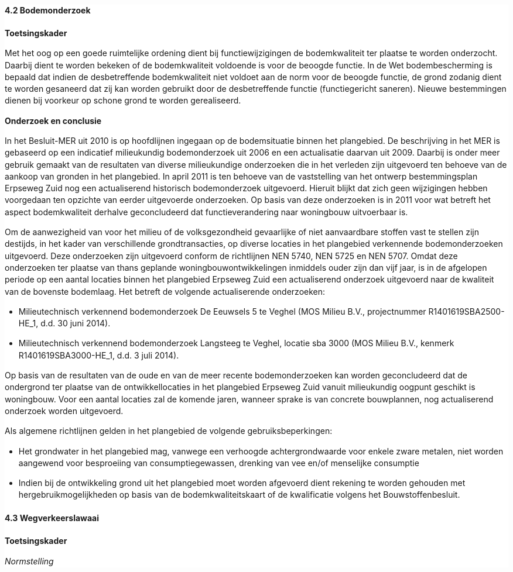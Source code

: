 #### 4\.2 Bodemonderzoek

**Toetsingskader**

Met het oog op een goede ruimtelijke ordening dient bij functiewijzigingen de bodemkwaliteit ter plaatse te worden onderzocht. Daarbij dient te worden bekeken of de bodemkwaliteit voldoende is voor de beoogde functie. In de Wet bodembescherming is bepaald dat indien de desbetreffende bodemkwaliteit niet voldoet aan de norm voor de beoogde functie, de grond zodanig dient te worden gesaneerd dat zij kan worden gebruikt door de desbetreffende functie (functiegericht saneren). Nieuwe bestemmingen dienen bij voorkeur op schone grond te worden gerealiseerd.

**Onderzoek en conclusie**

In het Besluit\-MER uit 2010 is op hoofdlijnen ingegaan op de bodemsituatie binnen het plangebied. De beschrijving in het MER is gebaseerd op een indicatief milieukundig bodemonderzoek uit 2006 en een actualisatie daarvan uit 2009\. Daarbij is onder meer gebruik gemaakt van de resultaten van diverse milieukundige onderzoeken die in het verleden zijn uitgevoerd ten behoeve van de aankoop van gronden in het plangebied. In april 2011 is ten behoeve van de vaststelling van het ontwerp bestemmingsplan Erpseweg Zuid nog een actualiserend historisch bodemonderzoek uitgevoerd. Hieruit blijkt dat zich geen wijzigingen hebben voorgedaan ten opzichte van eerder uitgevoerde onderzoeken. Op basis van deze onderzoeken is in 2011 voor wat betreft het aspect bodemkwaliteit derhalve geconcludeerd dat functieverandering naar woningbouw uitvoerbaar is.

Om de aanwezigheid van voor het milieu of de volksgezondheid gevaarlijke of niet aanvaardbare stoffen vast te stellen zijn destijds, in het kader van verschillende grondtransacties, op diverse locaties in het plangebied verkennende bodemonderzoeken uitgevoerd. Deze onderzoeken zijn uitgevoerd conform de richtlijnen NEN 5740, NEN 5725 en NEN 5707\. Omdat deze onderzoeken ter plaatse van thans geplande woningbouwontwikkelingen inmiddels ouder zijn dan vijf jaar, is in de afgelopen periode op een aantal locaties binnen het plangebied Erpseweg Zuid een actualiserend onderzoek uitgevoerd naar de kwaliteit van de bovenste bodemlaag. Het betreft de volgende actualiserende onderzoeken:

* Milieutechnisch verkennend bodemonderzoek De Eeuwsels 5 te Veghel (MOS Milieu B.V., projectnummer R1401619SBA2500\-HE\_1, d.d. 30 juni 2014\).

* Milieutechnisch verkennend bodemonderzoek Langsteeg te Veghel, locatie sba 3000 (MOS Milieu B.V., kenmerk R1401619SBA3000\-HE\_1, d.d. 3 juli 2014\).

Op basis van de resultaten van de oude en van de meer recente bodemonderzoeken kan worden geconcludeerd dat de ondergrond ter plaatse van de ontwikkellocaties in het plangebied Erpseweg Zuid vanuit milieukundig oogpunt geschikt is woningbouw. Voor een aantal locaties zal de komende jaren, wanneer sprake is van concrete bouwplannen, nog actualiserend onderzoek worden uitgevoerd.

Als algemene richtlijnen gelden in het plangebied de volgende gebruiksbeperkingen:

* Het grondwater in het plangebied mag, vanwege een verhoogde achtergrondwaarde voor enkele zware metalen, niet worden aangewend voor besproeiing van consumptiegewassen, drenking van vee en/of menselijke consumptie

* Indien bij de ontwikkeling grond uit het plangebied moet worden afgevoerd dient rekening te worden gehouden met hergebruikmogelijkheden op basis van de bodemkwaliteitskaart of de kwalificatie volgens het Bouwstoffenbesluit.

#### 4\.3 Wegverkeerslawaai

**Toetsingskader**

*Normstelling*
